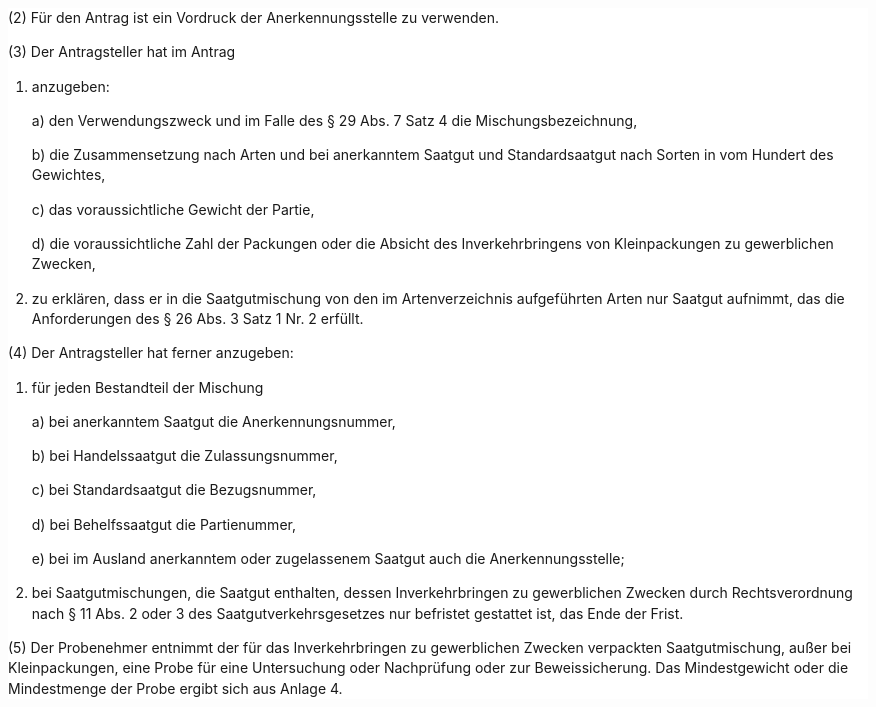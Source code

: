 (2) Für den Antrag ist ein Vordruck der Anerkennungsstelle zu
verwenden.

(3) Der Antragsteller hat im Antrag

1.  anzugeben:

    a)  den Verwendungszweck und im Falle des § 29 Abs. 7 Satz 4 die
        Mischungsbezeichnung,


    b)  die Zusammensetzung nach Arten und bei anerkanntem Saatgut und
        Standardsaatgut nach Sorten in vom Hundert des Gewichtes,


    c)  das voraussichtliche Gewicht der Partie,


    d)  die voraussichtliche Zahl der Packungen oder die Absicht des
        Inverkehrbringens von Kleinpackungen zu gewerblichen Zwecken,





2.  zu erklären, dass er in die Saatgutmischung von den im
    Artenverzeichnis aufgeführten Arten nur Saatgut aufnimmt, das die
    Anforderungen des § 26 Abs. 3 Satz 1 Nr. 2 erfüllt.




(4) Der Antragsteller hat ferner anzugeben:

1.  für jeden Bestandteil der Mischung

    a)  bei anerkanntem Saatgut die Anerkennungsnummer,


    b)  bei Handelssaatgut die Zulassungsnummer,


    c)  bei Standardsaatgut die Bezugsnummer,


    d)  bei Behelfssaatgut die Partienummer,


    e)  bei im Ausland anerkanntem oder zugelassenem Saatgut auch die
        Anerkennungsstelle;





2.  bei Saatgutmischungen, die Saatgut enthalten, dessen Inverkehrbringen
    zu gewerblichen Zwecken durch Rechtsverordnung nach § 11 Abs. 2 oder 3
    des Saatgutverkehrsgesetzes nur befristet gestattet ist, das Ende der
    Frist.




(5) Der Probenehmer entnimmt der für das Inverkehrbringen zu
gewerblichen Zwecken verpackten Saatgutmischung, außer bei
Kleinpackungen, eine Probe für eine Untersuchung oder Nachprüfung oder
zur Beweissicherung. Das Mindestgewicht oder die Mindestmenge der
Probe ergibt sich aus Anlage 4.
